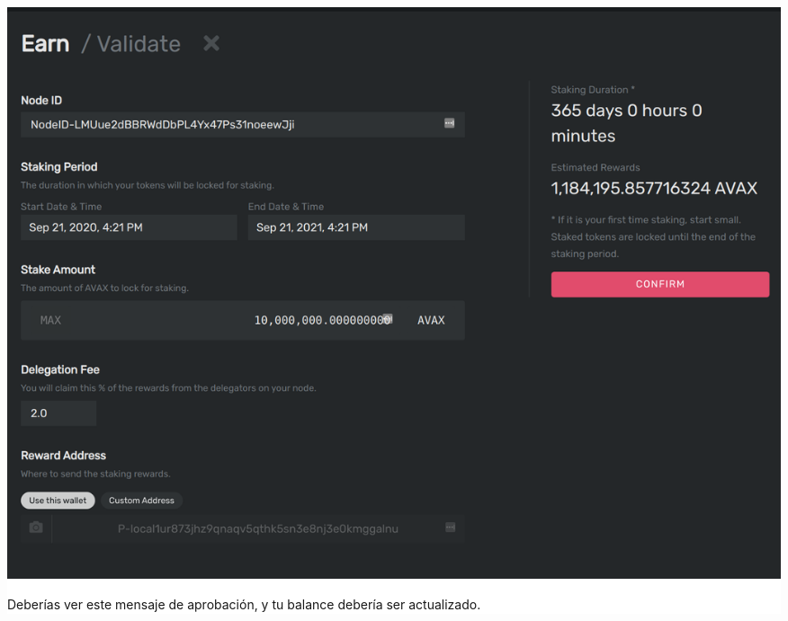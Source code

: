 ![Earn validate](../../../.gitbook/assets/earn-validate.png)

Deberías ver este mensaje de aprobación, y tu balance debería ser actualizado.
